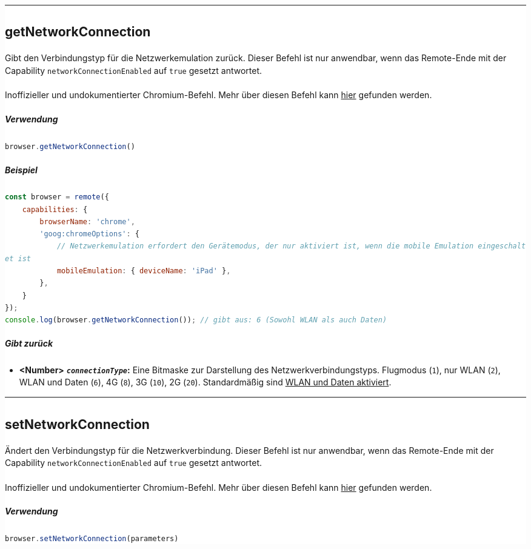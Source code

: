 
---

## getNetworkConnection
Gibt den Verbindungstyp für die Netzwerkemulation zurück. Dieser Befehl ist nur anwendbar, wenn das Remote-Ende mit der Capability `networkConnectionEnabled` auf `true` gesetzt antwortet.<br /><br />Inoffizieller und undokumentierter Chromium-Befehl. Mehr über diesen Befehl kann [hier](https://github.com/SeleniumHQ/mobile-spec/blob/master/spec-draft.md#device-modes) gefunden werden.

##### Verwendung

```js
browser.getNetworkConnection()
```

##### Beispiel


```js
const browser = remote({
    capabilities: {
        browserName: 'chrome',
        'goog:chromeOptions': {
            // Netzwerkemulation erfordert den Gerätemodus, der nur aktiviert ist, wenn die mobile Emulation eingeschaltet ist
            mobileEmulation: { deviceName: 'iPad' },
        },
    }
});
console.log(browser.getNetworkConnection()); // gibt aus: 6 (Sowohl WLAN als auch Daten)
```


##### Gibt zurück

- **&lt;Number&gt;**
            **<code><var>connectionType</var></code>:** Eine Bitmaske zur Darstellung des Netzwerkverbindungstyps. Flugmodus (`1`), nur WLAN (`2`), WLAN und Daten (`6`), 4G (`8`), 3G (`10`), 2G (`20`). Standardmäßig sind [WLAN und Daten aktiviert](https://github.com/bayandin/chromedriver/blob/v2.45/chrome/chrome_desktop_impl.cc#L36-L37).


---

## setNetworkConnection
Ändert den Verbindungstyp für die Netzwerkverbindung. Dieser Befehl ist nur anwendbar, wenn das Remote-Ende mit der Capability `networkConnectionEnabled` auf `true` gesetzt antwortet.<br /><br />Inoffizieller und undokumentierter Chromium-Befehl. Mehr über diesen Befehl kann [hier](https://github.com/SeleniumHQ/mobile-spec/blob/master/spec-draft.md#device-modes) gefunden werden.

##### Verwendung

```js
browser.setNetworkConnection(parameters)
```
